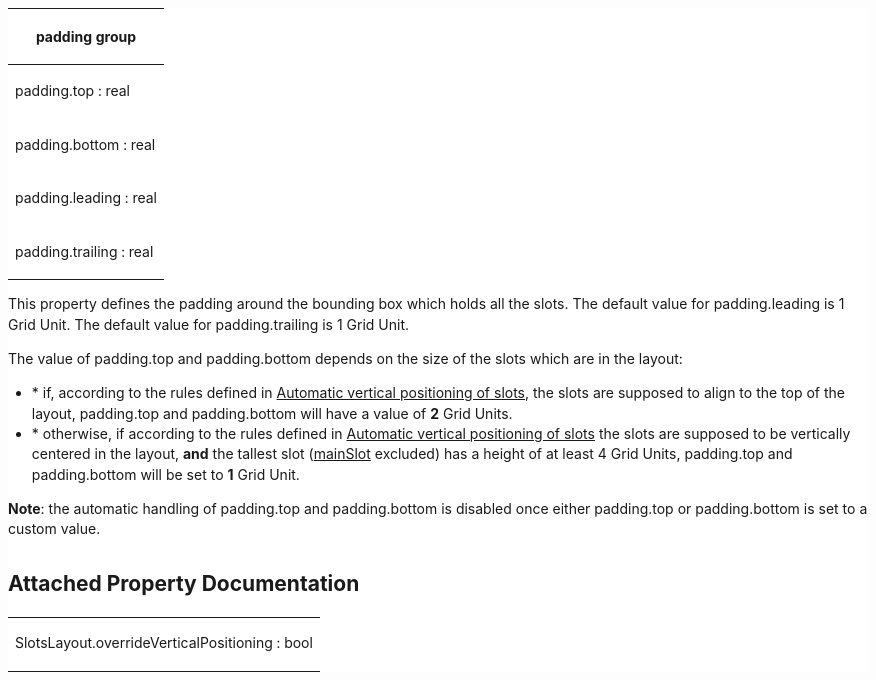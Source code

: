 <table>
<colgroup>
<col width="100%" />
</colgroup>
<thead>
<tr class="header">
<th><p><span id="padding-prop"></span><strong>padding group</strong></p></th>
</tr>
</thead>
<tbody>
<tr class="odd">
<td><p><span id="padding.top-prop"></span><span class="name">padding.top</span> : <span class="type">real</span></p></td>
</tr>
<tr class="even">
<td><p><span id="padding.bottom-prop"></span><span class="name">padding.bottom</span> : <span class="type">real</span></p></td>
</tr>
<tr class="odd">
<td><p><span id="padding.leading-prop"></span><span class="name">padding.leading</span> : <span class="type">real</span></p></td>
</tr>
<tr class="even">
<td><p><span id="padding.trailing-prop"></span><span class="name">padding.trailing</span> : <span class="type">real</span></p></td>
</tr>
</tbody>
</table>

This property defines the padding around the bounding box which holds all the slots. The default value for padding.leading is 1 Grid Unit. The default value for padding.trailing is 1 Grid Unit.

The value of padding.top and padding.bottom depends on the size of the slots which are in the layout:

-   \* if, according to the rules defined in [Automatic vertical positioning of slots](#automatic-vertical-positioning-of-slots), the slots are supposed to align to the top of the layout, padding.top and padding.bottom will have a value of **2** Grid Units.
-   \* otherwise, if according to the rules defined in [Automatic vertical positioning of slots](#automatic-vertical-positioning-of-slots) the slots are supposed to be vertically centered in the layout, **and** the tallest slot ([mainSlot](#mainSlot-prop) excluded) has a height of at least 4 Grid Units, padding.top and padding.bottom will be set to **1** Grid Unit.

**Note**: the automatic handling of padding.top and padding.bottom is disabled once either padding.top or padding.bottom is set to a custom value.

Attached Property Documentation
-------------------------------

<table>
<colgroup>
<col width="100%" />
</colgroup>
<tbody>
<tr class="odd">
<td><p><span id="overrideVerticalPositioning-attached-prop"></span><span class="name">SlotsLayout.overrideVerticalPositioning</span> : <span class="type">bool</span></p></td>
</tr>
</tbody>
</table>
